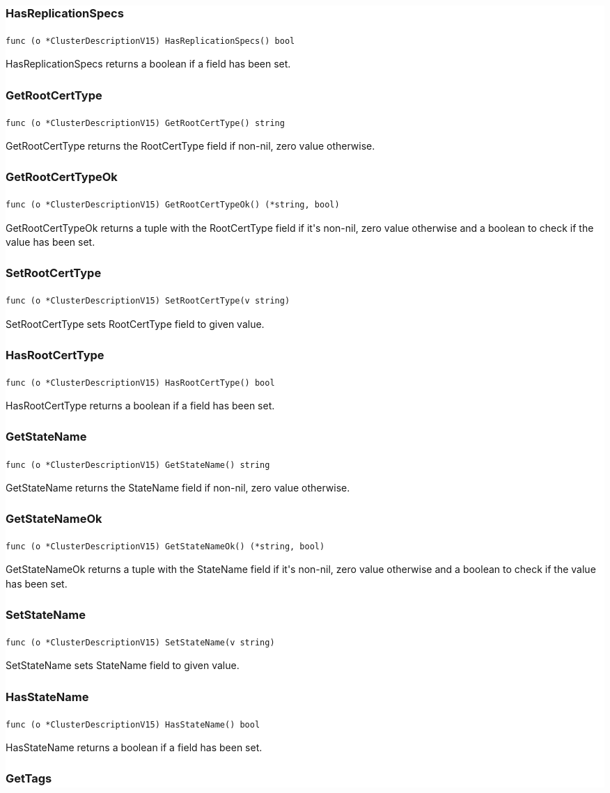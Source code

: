 ### HasReplicationSpecs

`func (o *ClusterDescriptionV15) HasReplicationSpecs() bool`

HasReplicationSpecs returns a boolean if a field has been set.

### GetRootCertType

`func (o *ClusterDescriptionV15) GetRootCertType() string`

GetRootCertType returns the RootCertType field if non-nil, zero value otherwise.

### GetRootCertTypeOk

`func (o *ClusterDescriptionV15) GetRootCertTypeOk() (*string, bool)`

GetRootCertTypeOk returns a tuple with the RootCertType field if it's non-nil, zero value otherwise
and a boolean to check if the value has been set.

### SetRootCertType

`func (o *ClusterDescriptionV15) SetRootCertType(v string)`

SetRootCertType sets RootCertType field to given value.

### HasRootCertType

`func (o *ClusterDescriptionV15) HasRootCertType() bool`

HasRootCertType returns a boolean if a field has been set.

### GetStateName

`func (o *ClusterDescriptionV15) GetStateName() string`

GetStateName returns the StateName field if non-nil, zero value otherwise.

### GetStateNameOk

`func (o *ClusterDescriptionV15) GetStateNameOk() (*string, bool)`

GetStateNameOk returns a tuple with the StateName field if it's non-nil, zero value otherwise
and a boolean to check if the value has been set.

### SetStateName

`func (o *ClusterDescriptionV15) SetStateName(v string)`

SetStateName sets StateName field to given value.

### HasStateName

`func (o *ClusterDescriptionV15) HasStateName() bool`

HasStateName returns a boolean if a field has been set.

### GetTags
